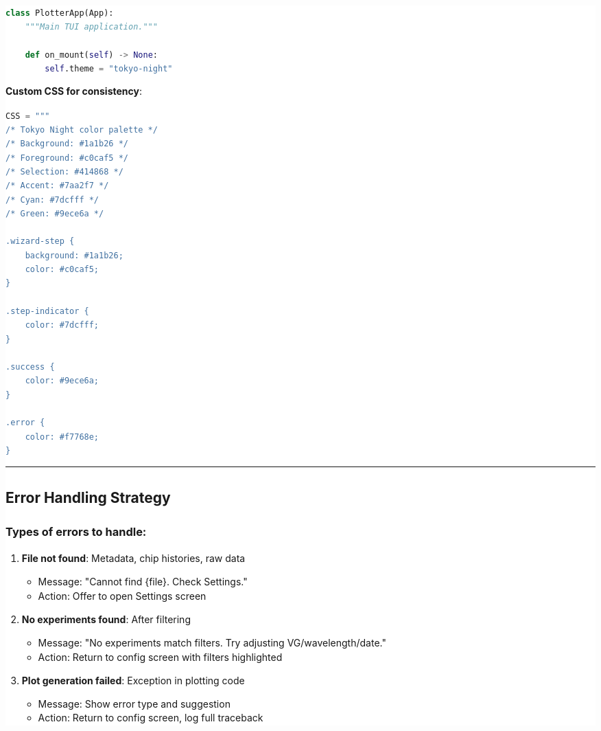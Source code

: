 ```python
class PlotterApp(App):
    """Main TUI application."""

    def on_mount(self) -> None:
        self.theme = "tokyo-night"
```

**Custom CSS for consistency**:

```python
CSS = """
/* Tokyo Night color palette */
/* Background: #1a1b26 */
/* Foreground: #c0caf5 */
/* Selection: #414868 */
/* Accent: #7aa2f7 */
/* Cyan: #7dcfff */
/* Green: #9ece6a */

.wizard-step {
    background: #1a1b26;
    color: #c0caf5;
}

.step-indicator {
    color: #7dcfff;
}

.success {
    color: #9ece6a;
}

.error {
    color: #f7768e;
}
```

---

## Error Handling Strategy

### Types of errors to handle:

1. **File not found**: Metadata, chip histories, raw data
   - Message: "Cannot find {file}. Check Settings."
   - Action: Offer to open Settings screen

2. **No experiments found**: After filtering
   - Message: "No experiments match filters. Try adjusting VG/wavelength/date."
   - Action: Return to config screen with filters highlighted

3. **Plot generation failed**: Exception in plotting code
   - Message: Show error type and suggestion
   - Action: Return to config screen, log full traceback
